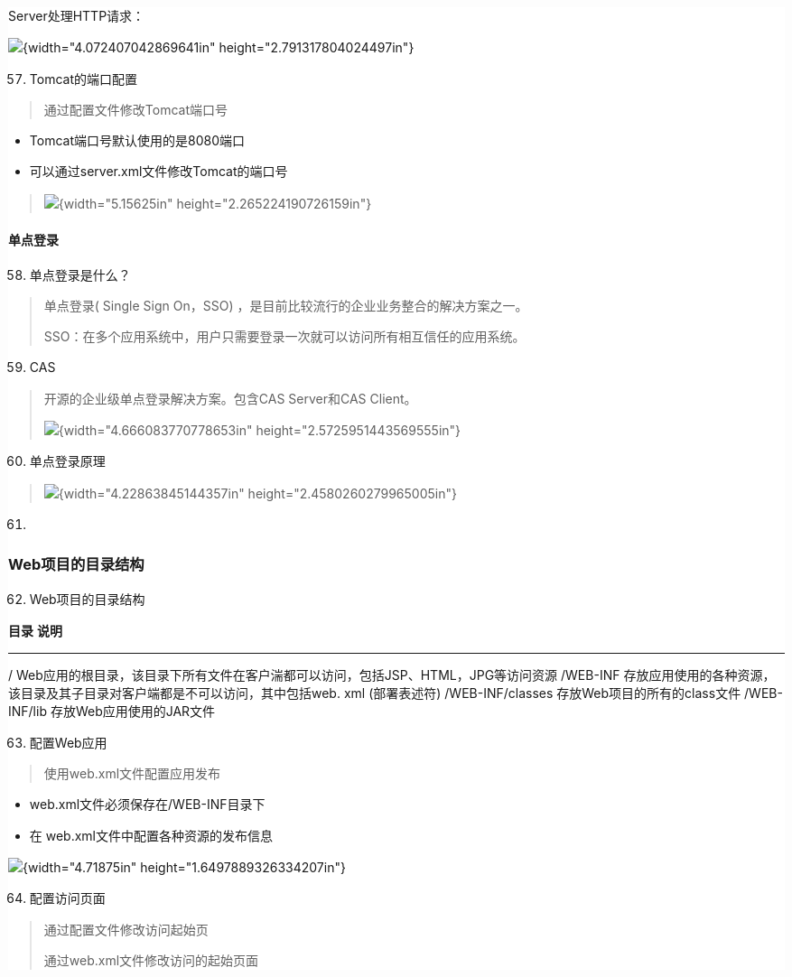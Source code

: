 Server处理HTTP请求：

![](media/image22.png){width="4.072407042869641in" height="2.791317804024497in"}

57. Tomcat的端口配置

> 通过配置文件修改Tomcat端口号

-   Tomcat端口号默认使用的是8080端口

-   可以通过server.xml文件修改Tomcat的端口号

> ![](media/image23.png){width="5.15625in" height="2.265224190726159in"}

#### 单点登录

58. 单点登录是什么？

> 单点登录( Single Sign On，SSO) ，是目前比较流行的企业业务整合的解决方案之一。
>
> SSO：在多个应用系统中，用户只需要登录一次就可以访问所有相互信任的应用系统。

59. CAS

> 开源的企业级单点登录解决方案。包含CAS Server和CAS Client。
>
> ![](media/image24.png){width="4.666083770778653in" height="2.5725951443569555in"}

60. 单点登录原理

> ![](media/image25.png){width="4.22863845144357in" height="2.4580260279965005in"}

61. 

### Web项目的目录结构

62. Web项目的目录结构

  **目录**           **说明**
------------------ -----------------------------------------------------------------------------------------------
  /                  Web应用的根目录，该目录下所有文件在客户湍都可以访问，包括JSP、HTML，JPG等访问资源
  /WEB-INF           存放应用使用的各种资源，该目录及其子目录对客户端都是不可以访问，其中包括web. xml (部署表述符)
  /WEB-INF/classes   存放Web项目的所有的class文件
  /WEB-INF/lib       存放Web应用使用的JAR文件

63. 配置Web应用

> 使用web.xml文件配置应用发布

-   web.xml文件必须保存在/WEB-INF目录下

-   在 web.xml文件中配置各种资源的发布信息

![](media/image26.png){width="4.71875in" height="1.6497889326334207in"}

64. 配置访问页面

> 通过配置文件修改访问起始页
>
> 通过web.xml文件修改访问的起始页面
